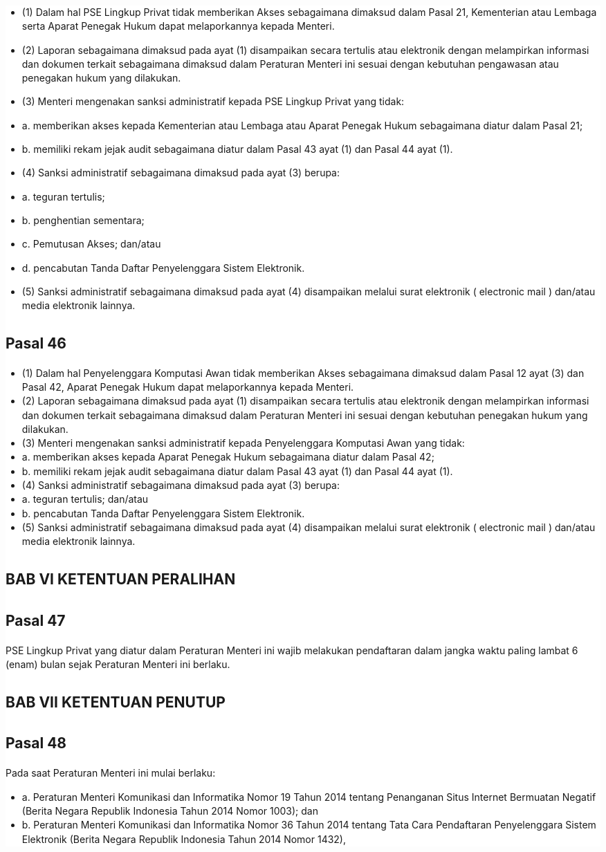 - (1) Dalam hal PSE Lingkup Privat tidak memberikan Akses sebagaimana  dimaksud  dalam  Pasal  21,  Kementerian atau  Lembaga  serta  Aparat  Penegak  Hukum  dapat melaporkannya kepada Menteri.
- (2) Laporan sebagaimana dimaksud pada ayat (1) disampaikan  secara  tertulis  atau  elektronik  dengan melampirkan informasi dan dokumen terkait sebagaimana  dimaksud  dalam  Peraturan  Menteri  ini sesuai  dengan  kebutuhan  pengawasan  atau  penegakan hukum yang dilakukan.
- (3) Menteri  mengenakan  sanksi  administratif  kepada  PSE Lingkup Privat yang tidak:
- a. memberikan akses kepada Kementerian atau Lembaga atau Aparat Penegak Hukum sebagaimana diatur dalam Pasal 21;
- b. memiliki  rekam  jejak  audit  sebagaimana  diatur dalam Pasal 43 ayat (1) dan Pasal 44 ayat (1).
- (4) Sanksi  administratif  sebagaimana  dimaksud  pada  ayat (3) berupa:
- a. teguran tertulis;
- b. penghentian sementara;
- c. Pemutusan Akses; dan/atau
- d. pencabutan  Tanda  Daftar  Penyelenggara  Sistem Elektronik.

- (5) Sanksi  administratif  sebagaimana  dimaksud  pada  ayat (4)  disampaikan melalui surat elektronik ( electronic  mail ) dan/atau media elektronik lainnya.

## Pasal 46

- (1) Dalam hal Penyelenggara Komputasi Awan tidak memberikan  Akses  sebagaimana  dimaksud  dalam  Pasal 12 ayat (3) dan Pasal 42, Aparat Penegak Hukum dapat melaporkannya kepada Menteri.
- (2) Laporan sebagaimana dimaksud pada ayat (1) disampaikan  secara  tertulis  atau  elektronik  dengan melampirkan informasi dan dokumen terkait sebagaimana  dimaksud  dalam  Peraturan  Menteri  ini sesuai  dengan  kebutuhan  penegakan  hukum  yang dilakukan.
- (3) Menteri mengenakan sanksi administratif kepada Penyelenggara Komputasi Awan yang tidak:
- a. memberikan  akses  kepada  Aparat  Penegak  Hukum sebagaimana diatur dalam Pasal 42;
- b. memiliki rekam jejak audit sebagaimana diatur dalam Pasal 43 ayat (1) dan Pasal 44 ayat (1).
- (4) Sanksi  administratif  sebagaimana  dimaksud  pada  ayat (3) berupa:
- a. teguran tertulis; dan/atau
- b. pencabutan  Tanda  Daftar  Penyelenggara  Sistem Elektronik.
- (5) Sanksi  administratif  sebagaimana  dimaksud  pada  ayat (4)  disampaikan melalui surat elektronik ( electronic  mail ) dan/atau media elektronik lainnya.

## BAB VI KETENTUAN PERALIHAN

## Pasal 47

PSE Lingkup Privat yang diatur dalam Peraturan Menteri ini wajib  melakukan  pendaftaran  dalam  jangka  waktu  paling lambat 6 (enam) bulan sejak Peraturan Menteri ini berlaku.

## BAB VII KETENTUAN PENUTUP

## Pasal 48

Pada saat Peraturan Menteri ini mulai berlaku:

- a. Peraturan Menteri Komunikasi dan Informatika Nomor 19 Tahun 2014 tentang Penanganan Situs Internet Bermuatan  Negatif  (Berita  Negara  Republik  Indonesia Tahun 2014 Nomor 1003); dan
- b. Peraturan Menteri Komunikasi dan Informatika Nomor 36 Tahun 2014 tentang Tata Cara Pendaftaran Penyelenggara Sistem Elektronik (Berita Negara Republik Indonesia Tahun 2014 Nomor 1432),

